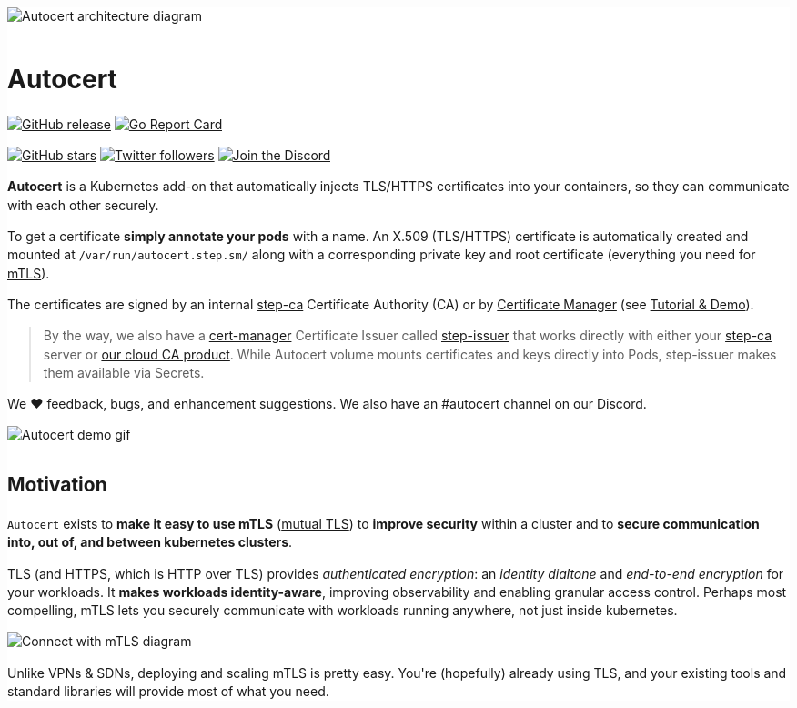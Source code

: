 ![Autocert architecture diagram](https://raw.githubusercontent.com/smallstep/autocert/master/autocert-logo.png)

# Autocert
[![GitHub release](https://img.shields.io/github/release/smallstep/autocert.svg)](https://github.com/smallstep/autocert/releases)
[![Go Report Card](https://goreportcard.com/badge/github.com/smallstep/autocert)](https://goreportcard.com/report/github.com/smallstep/autocert)

[![GitHub stars](https://img.shields.io/github/stars/smallstep/autocert.svg?style=social)](https://github.com/smallstep/autocert/stargazers)
[![Twitter followers](https://img.shields.io/twitter/follow/smallsteplabs.svg?label=Follow&style=social)](https://twitter.com/intent/follow?screen_name=smallsteplabs)
[![Join the Discord](https://img.shields.io/badge/discord--green?logo=discord&style=social)](https://bit.ly/step-discord)

**Autocert** is a Kubernetes add-on that automatically injects TLS/HTTPS certificates into your containers, so they can communicate with each other securely.

To get a certificate **simply annotate your pods** with a name. An X.509 (TLS/HTTPS) certificate is automatically created and mounted at `/var/run/autocert.step.sm/` along with a corresponding private key and root certificate (everything you need for [mTLS](#motivation)).

The certificates are signed by an internal [step-ca](https://github.com/smallstep/certificates/) Certificate Authority (CA) or by [Certificate Manager](https://smallstep.com/certificate-manager/) (see [Tutorial & Demo](#tutorial--demo)).

> By the way, we also have a [cert-manager](https://cert-manager.io/) Certificate Issuer called [step-issuer](https://github.com/smallstep/step-issuer) that works directly with either your [step-ca](https://github.com/smallstep/certificates/) server or [our cloud CA product](https://smallstep.com/certificate-manager/). While Autocert volume mounts certificates and keys directly into Pods, step-issuer makes them available via Secrets.

We ❤️  feedback, [bugs](https://github.com/smallstep/autocert/issues/new?template=autocert_bug.md), and [enhancement suggestions](https://github.com/smallstep/autocert/issues/new?template=autocert_enhancement.md). We also have an #autocert channel [on our Discord](https://bit.ly/step-discord).

![Autocert demo gif](https://raw.githubusercontent.com/smallstep/autocert/master/demo.gif)

## Motivation

`Autocert` exists to **make it easy to use mTLS** ([mutual TLS](examples/hello-mtls/README.md#mutual-tls)) to **improve security** within a cluster and to **secure communication into, out of, and between kubernetes clusters**.

TLS (and HTTPS, which is HTTP over TLS) provides _authenticated encryption_: an _identity dialtone_ and _end-to-end encryption_ for your workloads. It **makes workloads identity-aware**, improving observability and enabling granular access control. Perhaps most compelling, mTLS lets you securely communicate with workloads running anywhere, not just inside kubernetes.

![Connect with mTLS diagram](https://raw.githubusercontent.com/smallstep/autocert/master/connect-with-mtls.png)

Unlike VPNs & SDNs, deploying and scaling mTLS is pretty easy. You're (hopefully) already using TLS, and your existing tools and standard libraries will provide most of what you need.
